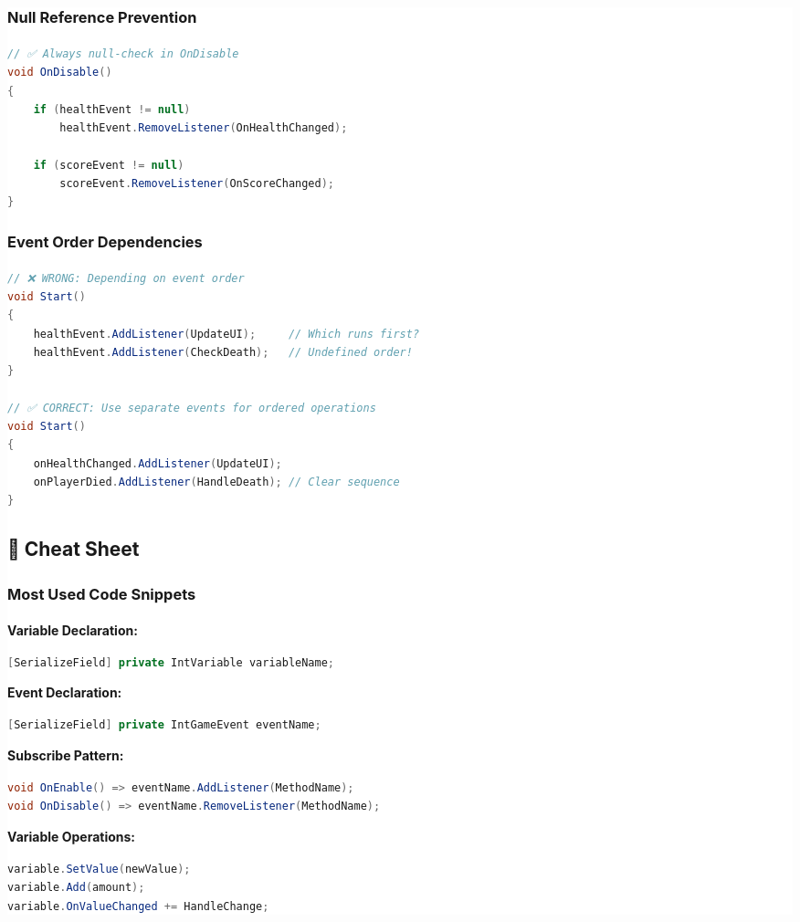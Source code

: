 ### Null Reference Prevention

```csharp
// ✅ Always null-check in OnDisable
void OnDisable()
{
    if (healthEvent != null)
        healthEvent.RemoveListener(OnHealthChanged);
    
    if (scoreEvent != null)
        scoreEvent.RemoveListener(OnScoreChanged);
}
```

### Event Order Dependencies

```csharp
// ❌ WRONG: Depending on event order
void Start()
{
    healthEvent.AddListener(UpdateUI);     // Which runs first?
    healthEvent.AddListener(CheckDeath);   // Undefined order!
}

// ✅ CORRECT: Use separate events for ordered operations
void Start()
{
    onHealthChanged.AddListener(UpdateUI);
    onPlayerDied.AddListener(HandleDeath); // Clear sequence
}
```

## 📝 Cheat Sheet

### Most Used Code Snippets

**Variable Declaration:**
```csharp
[SerializeField] private IntVariable variableName;
```

**Event Declaration:**
```csharp
[SerializeField] private IntGameEvent eventName;
```

**Subscribe Pattern:**
```csharp
void OnEnable() => eventName.AddListener(MethodName);
void OnDisable() => eventName.RemoveListener(MethodName);
```

**Variable Operations:**
```csharp
variable.SetValue(newValue);
variable.Add(amount);
variable.OnValueChanged += HandleChange;
```

